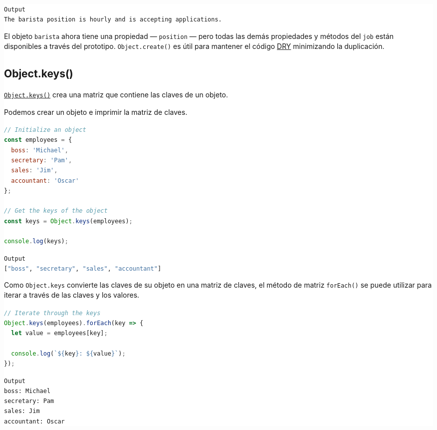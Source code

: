 ```sh
Output
The barista position is hourly and is accepting applications.
```

El objeto `barista` ahora tiene una propiedad — `position` — pero todas las demás propiedades y métodos del `job` están disponibles a través del prototipo. `Object.create()` es útil para mantener el código [DRY](https://www.digitalocean.com/community/tutorials/digitalocean-community-glossary#dry-development) minimizando la duplicación.


## Object.keys()

[`Object.keys()`](https://developer.mozilla.org/en-US/docs/Web/JavaScript/Reference/Global_Objects/Object/keys) crea una matriz que contiene las claves de un objeto.

Podemos crear un objeto e imprimir la matriz de claves.


```js
// Initialize an object
const employees = {
  boss: 'Michael',
  secretary: 'Pam',
  sales: 'Jim',
  accountant: 'Oscar'
};

// Get the keys of the object
const keys = Object.keys(employees);

console.log(keys);
```

```sh
Output
["boss", "secretary", "sales", "accountant"]
```


Como `Object.keys` convierte las claves de su objeto en una matriz de claves, el método de matriz `forEach()` se puede utilizar para iterar a través de las claves y los valores.


```js
// Iterate through the keys
Object.keys(employees).forEach(key => {
  let value = employees[key];

  console.log(`${key}: ${value}`);
});
```


```sh
Output
boss: Michael
secretary: Pam
sales: Jim
accountant: Oscar
```
